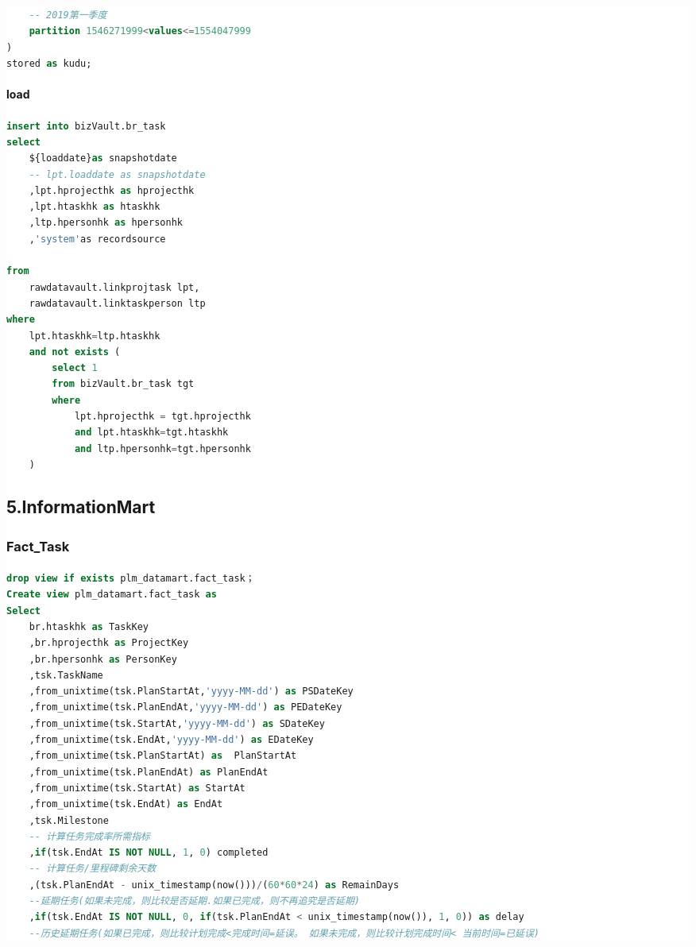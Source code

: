 ```sql
	-- 2019第一季度
    partition 1546271999<values<=1554047999
)
stored as kudu;
```



#### load

```sql
insert into bizVault.br_task
select 
	${loaddate}as snapshotdate
	-- lpt.loaddate as snapshotdate
	,lpt.hprojecthk as hprojecthk
	,lpt.htaskhk as htaskhk
	,ltp.hpersonhk as hpersonhk
	,'system'as recordsource

from 
	rawdatavault.linkprojtask lpt,
	rawdatavault.linktaskperson ltp
where 
	lpt.htaskhk=ltp.htaskhk
	and not exists (
    	select 1 
        from bizVault.br_task tgt
        where 
        	lpt.hprojecthk = tgt.hprojecthk
        	and lpt.htaskhk=tgt.htaskhk
        	and ltp.hpersonhk=tgt.hpersonhk    
    )
```



## 5.InformationMart
### Fact_Task

```sql
drop view if exists plm_datamart.fact_task；
Create view plm_datamart.fact_task as
Select 
	br.htaskhk as TaskKey
	,br.hprojecthk as ProjectKey
	,br.hpersonhk as PersonKey
	,tsk.TaskName 
    ,from_unixtime(tsk.PlanStartAt,'yyyy-MM-dd') as PSDateKey
    ,from_unixtime(tsk.PlanEndAt,'yyyy-MM-dd') as PEDateKey
    ,from_unixtime(tsk.StartAt,'yyyy-MM-dd') as SDateKey
    ,from_unixtime(tsk.EndAt,'yyyy-MM-dd') as EDateKey
	,from_unixtime(tsk.PlanStartAt) as  PlanStartAt  
	,from_unixtime(tsk.PlanEndAt) as PlanEndAt    
	,from_unixtime(tsk.StartAt) as StartAt      
	,from_unixtime(tsk.EndAt) as EndAt        
	,tsk.Milestone 
	-- 计算任务完成率所需指标
	,if(tsk.EndAt IS NOT NULL, 1, 0) completed
	-- 计算任务/里程碑剩余天数
	,(tsk.PlanEndAt - unix_timestamp(now()))/(60*60*24) as RemainDays
	--延期任务(如果未完成，则比较是否延期.如果已完成，则不再追究是否延期)
	,if(tsk.EndAt IS NOT NULL, 0, if(tsk.PlanEndAt < unix_timestamp(now()), 1, 0)) as delay
	--历史延期任务(如果已完成，则比较计划完成<完成时间=延误。 如果未完成，则比较计划完成时间< 当前时间=已延误)
```